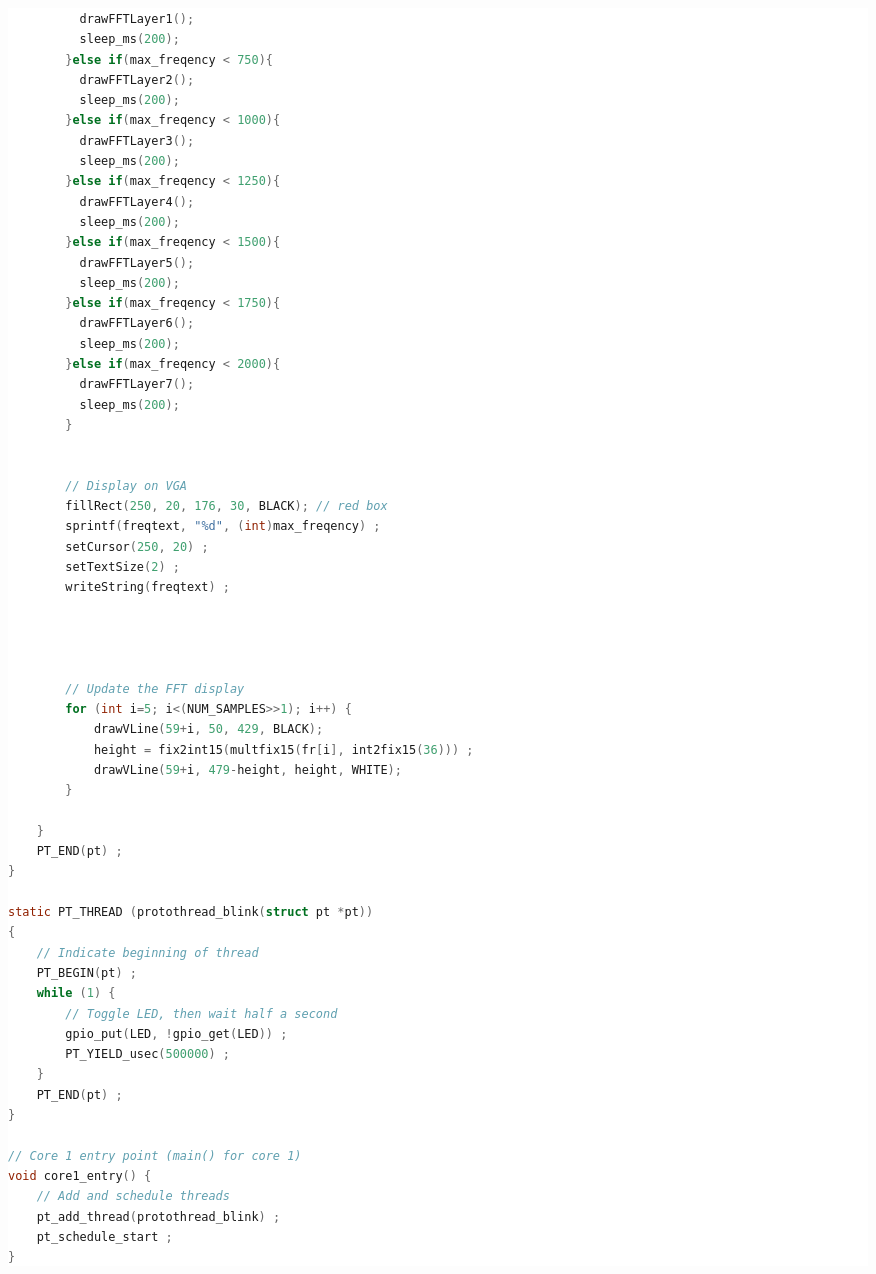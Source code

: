 ```C
          drawFFTLayer1();
          sleep_ms(200);
        }else if(max_freqency < 750){
          drawFFTLayer2();
          sleep_ms(200);
        }else if(max_freqency < 1000){
          drawFFTLayer3();
          sleep_ms(200);
        }else if(max_freqency < 1250){
          drawFFTLayer4();
          sleep_ms(200);
        }else if(max_freqency < 1500){
          drawFFTLayer5();
          sleep_ms(200);
        }else if(max_freqency < 1750){
          drawFFTLayer6();
          sleep_ms(200);
        }else if(max_freqency < 2000){
          drawFFTLayer7();
          sleep_ms(200);
        }


        // Display on VGA
        fillRect(250, 20, 176, 30, BLACK); // red box
        sprintf(freqtext, "%d", (int)max_freqency) ;
        setCursor(250, 20) ;
        setTextSize(2) ;
        writeString(freqtext) ;




        // Update the FFT display
        for (int i=5; i<(NUM_SAMPLES>>1); i++) {
            drawVLine(59+i, 50, 429, BLACK);
            height = fix2int15(multfix15(fr[i], int2fix15(36))) ;
            drawVLine(59+i, 479-height, height, WHITE);
        }

    }
    PT_END(pt) ;
}

static PT_THREAD (protothread_blink(struct pt *pt))
{
    // Indicate beginning of thread
    PT_BEGIN(pt) ;
    while (1) {
        // Toggle LED, then wait half a second
        gpio_put(LED, !gpio_get(LED)) ;
        PT_YIELD_usec(500000) ;
    }
    PT_END(pt) ;
}

// Core 1 entry point (main() for core 1)
void core1_entry() {
    // Add and schedule threads
    pt_add_thread(protothread_blink) ;
    pt_schedule_start ;
}

```